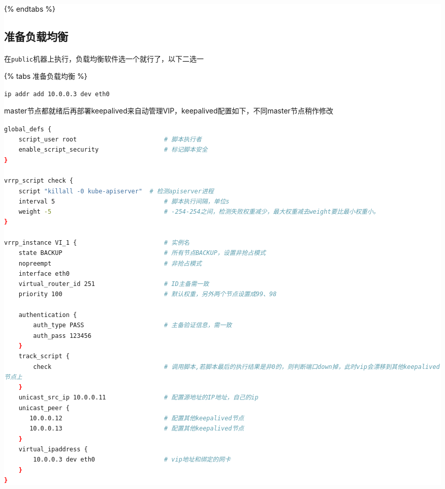 
{% endtabs %}

## 准备负载均衡

在`public`机器上执行，负载均衡软件选一个就行了，以下二选一

{% tabs 准备负载均衡 %}



```bash
ip addr add 10.0.0.3 dev eth0
```

master节点都就绪后再部署keepalived来自动管理VIP，keepalived配置如下，不同master节点稍作修改

```bash
global_defs {
    script_user root                        # 脚本执行者
    enable_script_security                  # 标记脚本安全
}

vrrp_script check {
    script "killall -0 kube-apiserver"  # 检测apiserver进程
    interval 5                              # 脚本执行间隔，单位s
    weight -5                               # -254-254之间，检测失败权重减少，最大权重减去weight要比最小权重小。
}

vrrp_instance VI_1 {                        # 实例名
    state BACKUP                            # 所有节点BACKUP，设置非抢占模式
    nopreempt                               # 非抢占模式
    interface eth0
    virtual_router_id 251                   # ID主备需一致
    priority 100                            # 默认权重，另外两个节点设置成99、98

    authentication {
        auth_type PASS                      # 主备验证信息，需一致
        auth_pass 123456
    }
    track_script {
        check                               # 调用脚本,若脚本最后的执行结果是非0的，则判断端口down掉，此时vip会漂移到其他keepalived节点上
    }
    unicast_src_ip 10.0.0.11                # 配置源地址的IP地址，自己的ip
    unicast_peer {
       10.0.0.12                            # 配置其他keepalived节点
       10.0.0.13                            # 配置其他keepalived节点
    }
    virtual_ipaddress {
        10.0.0.3 dev eth0                   # vip地址和绑定的网卡
    }
}
```
